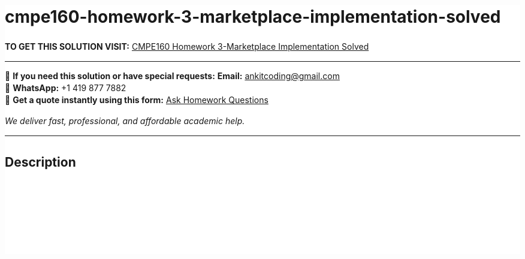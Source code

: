 # cmpe160-homework-3-marketplace-implementation-solved
**TO GET THIS SOLUTION VISIT:** [CMPE160 Homework 3-Marketplace Implementation Solved](https://www.ankitcodinghub.com/product/cmpe160-homework-3-marketplace-implementation-solved/)


---

📩 **If you need this solution or have special requests:** **Email:** ankitcoding@gmail.com  
📱 **WhatsApp:** +1 419 877 7882  
📄 **Get a quote instantly using this form:** [Ask Homework Questions](https://www.ankitcodinghub.com/services/ask-homework-questions/)

*We deliver fast, professional, and affordable academic help.*

---

<h2>Description</h2>



<div class="kk-star-ratings kksr-auto kksr-align-center kksr-valign-top" data-payload="{&quot;align&quot;:&quot;center&quot;,&quot;id&quot;:&quot;93983&quot;,&quot;slug&quot;:&quot;default&quot;,&quot;valign&quot;:&quot;top&quot;,&quot;ignore&quot;:&quot;&quot;,&quot;reference&quot;:&quot;auto&quot;,&quot;class&quot;:&quot;&quot;,&quot;count&quot;:&quot;0&quot;,&quot;legendonly&quot;:&quot;&quot;,&quot;readonly&quot;:&quot;&quot;,&quot;score&quot;:&quot;0&quot;,&quot;starsonly&quot;:&quot;&quot;,&quot;best&quot;:&quot;5&quot;,&quot;gap&quot;:&quot;4&quot;,&quot;greet&quot;:&quot;Rate this product&quot;,&quot;legend&quot;:&quot;0\/5 - (0 votes)&quot;,&quot;size&quot;:&quot;24&quot;,&quot;title&quot;:&quot;CMPE160 Homework 3-Marketplace Implementation Solved&quot;,&quot;width&quot;:&quot;0&quot;,&quot;_legend&quot;:&quot;{score}\/{best} - ({count} {votes})&quot;,&quot;font_factor&quot;:&quot;1.25&quot;}">

<div class="kksr-stars">

<div class="kksr-stars-inactive">
            <div class="kksr-star" data-star="1" style="padding-right: 4px">


<div class="kksr-icon" style="width: 24px; height: 24px;"></div>
        </div>
            <div class="kksr-star" data-star="2" style="padding-right: 4px">


<div class="kksr-icon" style="width: 24px; height: 24px;"></div>
        </div>
            <div class="kksr-star" data-star="3" style="padding-right: 4px">


<div class="kksr-icon" style="width: 24px; height: 24px;"></div>
        </div>
            <div class="kksr-star" data-star="4" style="padding-right: 4px">


<div class="kksr-icon" style="width: 24px; height: 24px;"></div>
        </div>
            <div class="kksr-star" data-star="5" style="padding-right: 4px">


<div class="kksr-icon" style="width: 24px; height: 24px;"></div>
        </div>
    </div>
